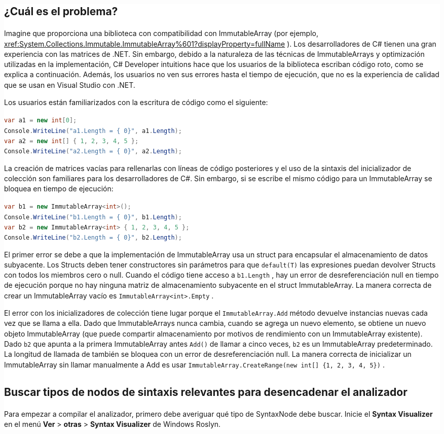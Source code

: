 ## <a name="whats-the-problem"></a>¿Cuál es el problema?

Imagine que proporciona una biblioteca con compatibilidad con ImmutableArray (por ejemplo, <xref:System.Collections.Immutable.ImmutableArray%601?displayProperty=fullName> ). Los desarrolladores de C# tienen una gran experiencia con las matrices de .NET. Sin embargo, debido a la naturaleza de las técnicas de ImmutableArrays y optimización utilizadas en la implementación, C# Developer intuitions hace que los usuarios de la biblioteca escriban código roto, como se explica a continuación. Además, los usuarios no ven sus errores hasta el tiempo de ejecución, que no es la experiencia de calidad que se usan en Visual Studio con .NET.

Los usuarios están familiarizados con la escritura de código como el siguiente:

```csharp
var a1 = new int[0];
Console.WriteLine("a1.Length = { 0}", a1.Length);
var a2 = new int[] { 1, 2, 3, 4, 5 };
Console.WriteLine("a2.Length = { 0}", a2.Length);
```

La creación de matrices vacías para rellenarlas con líneas de código posteriores y el uso de la sintaxis del inicializador de colección son familiares para los desarrolladores de C#. Sin embargo, si se escribe el mismo código para un ImmutableArray se bloquea en tiempo de ejecución:

```csharp
var b1 = new ImmutableArray<int>();
Console.WriteLine("b1.Length = { 0}", b1.Length);
var b2 = new ImmutableArray<int> { 1, 2, 3, 4, 5 };
Console.WriteLine("b2.Length = { 0}", b2.Length);
```

El primer error se debe a que la implementación de ImmutableArray usa un struct para encapsular el almacenamiento de datos subyacente. Los Structs deben tener constructores sin parámetros para que `default(T)` las expresiones puedan devolver Structs con todos los miembros cero o null. Cuando el código tiene acceso a `b1.Length` , hay un error de desreferenciación null en tiempo de ejecución porque no hay ninguna matriz de almacenamiento subyacente en el struct ImmutableArray. La manera correcta de crear un ImmutableArray vacío es `ImmutableArray<int>.Empty` .

El error con los inicializadores de colección tiene lugar porque el `ImmutableArray.Add` método devuelve instancias nuevas cada vez que se llama a ella. Dado que ImmutableArrays nunca cambia, cuando se agrega un nuevo elemento, se obtiene un nuevo objeto ImmutableArray (que puede compartir almacenamiento por motivos de rendimiento con un ImmutableArray existente). Dado `b2` que apunta a la primera ImmutableArray antes `Add()` de llamar a cinco veces, `b2` es un ImmutableArray predeterminado. La longitud de llamada de también se bloquea con un error de desreferenciación null. La manera correcta de inicializar un ImmutableArray sin llamar manualmente a Add es usar `ImmutableArray.CreateRange(new int[] {1, 2, 3, 4, 5})` .

## <a name="find-relevant-syntax-node-types-to-trigger-your-analyzer"></a>Buscar tipos de nodos de sintaxis relevantes para desencadenar el analizador

 Para empezar a compilar el analizador, primero debe averiguar qué tipo de SyntaxNode debe buscar. Inicie el **Syntax Visualizer** en el menú **Ver**  >  **otras**  >  **Syntax Visualizer** de Windows Roslyn.
